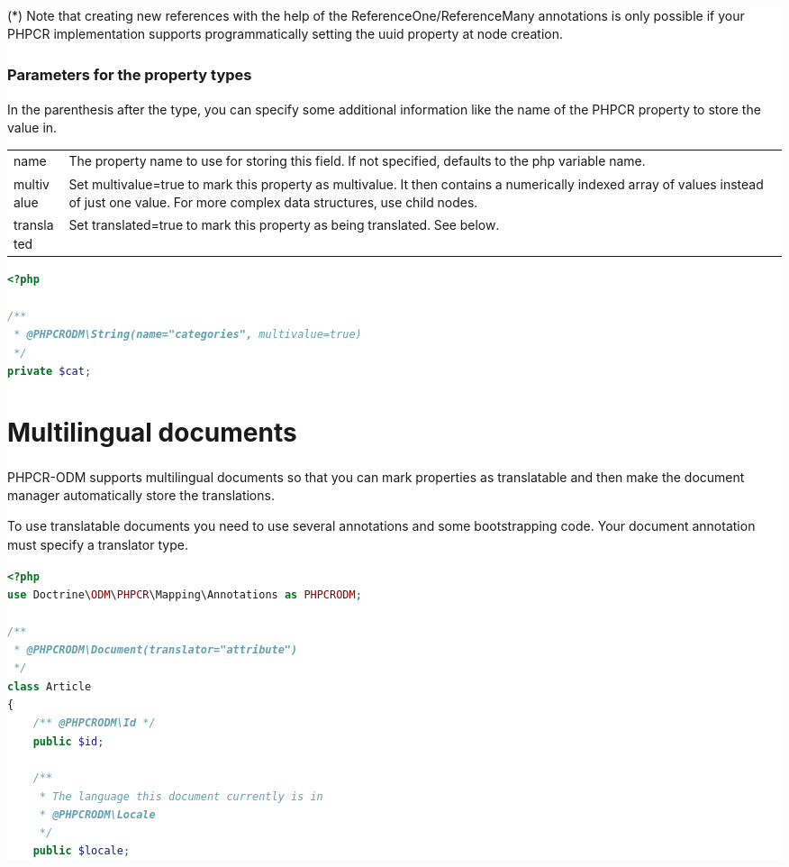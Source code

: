 (*) Note that creating new references with the help of the ReferenceOne/ReferenceMany
annotations is only possible if your PHPCR implementation supports programmatically
setting the uuid property at node creation.

### Parameters for the property types

In the parenthesis after the type, you can specify some additional information
like the name of the PHPCR property to store the value in.

<table>
<tr>
    <td>name</td>
    <td>The property name to use for storing this field. If not specified,
        defaults to the php variable name.
    </td>
</tr>
<tr>
    <td>multivalue</td>
    <td>Set multivalue=true to mark this property as multivalue. It then
        contains a numerically indexed array of values instead of just one
        value. For more complex data structures, use child nodes.
    </td>
</tr>
<tr>
    <td>translated</td>
    <td>Set translated=true to mark this property as being translated. See below.</td>
</tr>
</table>

```php
<?php

/**
 * @PHPCRODM\String(name="categories", multivalue=true)
 */
private $cat;
```

# Multilingual documents

PHPCR-ODM supports multilingual documents so that you can mark properties as
translatable and then make the document manager automatically store the
translations.

To use translatable documents you need to use several annotations and some
bootstrapping code. Your document annotation must specify a translator type.

```php
<?php
use Doctrine\ODM\PHPCR\Mapping\Annotations as PHPCRODM;

/**
 * @PHPCRODM\Document(translator="attribute")
 */
class Article
{
    /** @PHPCRODM\Id */
    public $id;

    /**
     * The language this document currently is in
     * @PHPCRODM\Locale
     */
    public $locale;

```